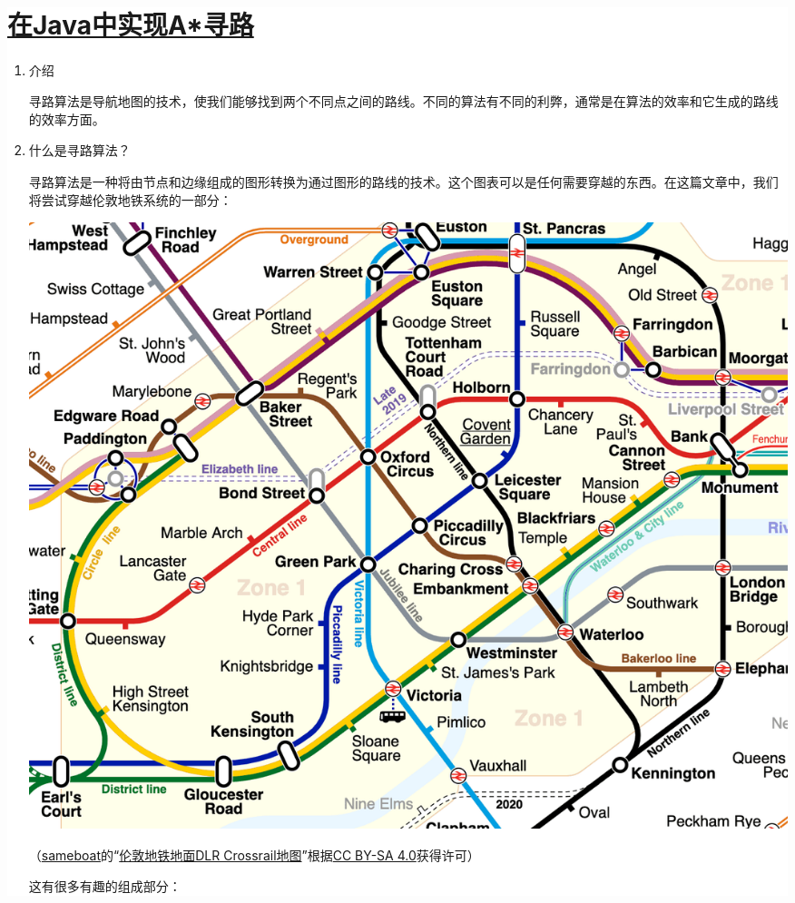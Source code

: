 # [在Java中实现A*寻路](https://www.baeldung.com/java-a-star-pathfinding)

1. 介绍

    寻路算法是导航地图的技术，使我们能够找到两个不同点之间的路线。不同的算法有不同的利弊，通常是在算法的效率和它生成的路线的效率方面。

2. 什么是寻路算法？

    寻路算法是一种将由节点和边缘组成的图形转换为通过图形的路线的技术。这个图表可以是任何需要穿越的东西。在这篇文章中，我们将尝试穿越伦敦地铁系统的一部分：

    ![屏幕截图-2019-11-13-at-06.49.37](pic/Screenshot-2019-11-13-at-06.webp)

    （[sameboat](https://commons.wikimedia.org/wiki/User:Sameboat)的“[伦敦地铁地面DLR Crossrail地图](https://commons.wikimedia.org/wiki/File:London_Underground_Overground_DLR_Crossrail_map.svg)”根据[CC BY-SA 4.0](https://creativecommons.org/licenses/by-sa/4.0/deed.en)获得许可）

    这有很多有趣的组成部分：
